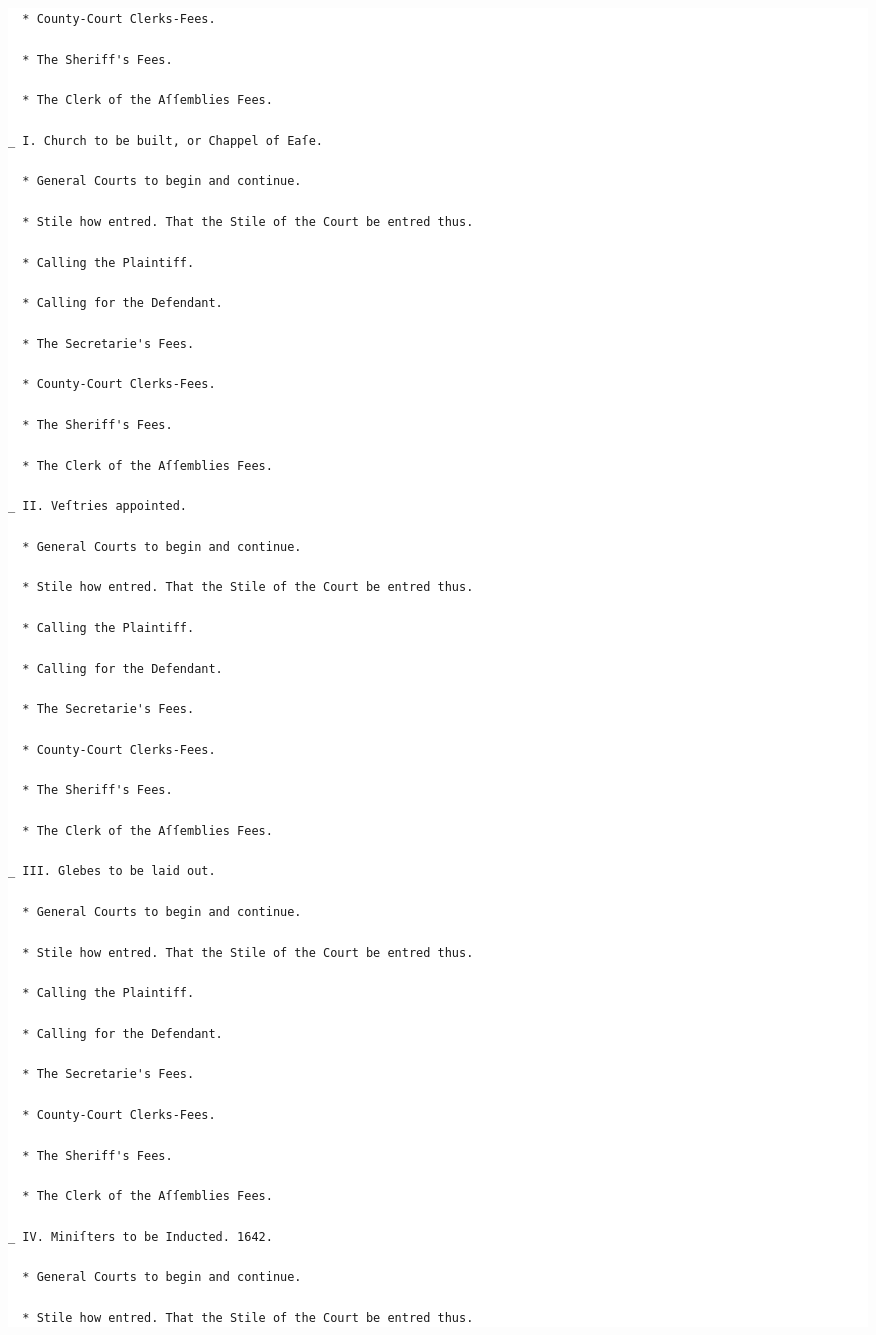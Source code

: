       * County-Court Clerks-Fees.

      * The Sheriff's Fees.

      * The Clerk of the Aſſemblies Fees.

    _ I. Church to be built, or Chappel of Eaſe.

      * General Courts to begin and continue.

      * Stile how entred. That the Stile of the Court be entred thus.

      * Calling the Plaintiff.

      * Calling for the Defendant.

      * The Secretarie's Fees.

      * County-Court Clerks-Fees.

      * The Sheriff's Fees.

      * The Clerk of the Aſſemblies Fees.

    _ II. Veſtries appointed.

      * General Courts to begin and continue.

      * Stile how entred. That the Stile of the Court be entred thus.

      * Calling the Plaintiff.

      * Calling for the Defendant.

      * The Secretarie's Fees.

      * County-Court Clerks-Fees.

      * The Sheriff's Fees.

      * The Clerk of the Aſſemblies Fees.

    _ III. Glebes to be laid out.

      * General Courts to begin and continue.

      * Stile how entred. That the Stile of the Court be entred thus.

      * Calling the Plaintiff.

      * Calling for the Defendant.

      * The Secretarie's Fees.

      * County-Court Clerks-Fees.

      * The Sheriff's Fees.

      * The Clerk of the Aſſemblies Fees.

    _ IV. Miniſters to be Inducted. 1642.

      * General Courts to begin and continue.

      * Stile how entred. That the Stile of the Court be entred thus.
